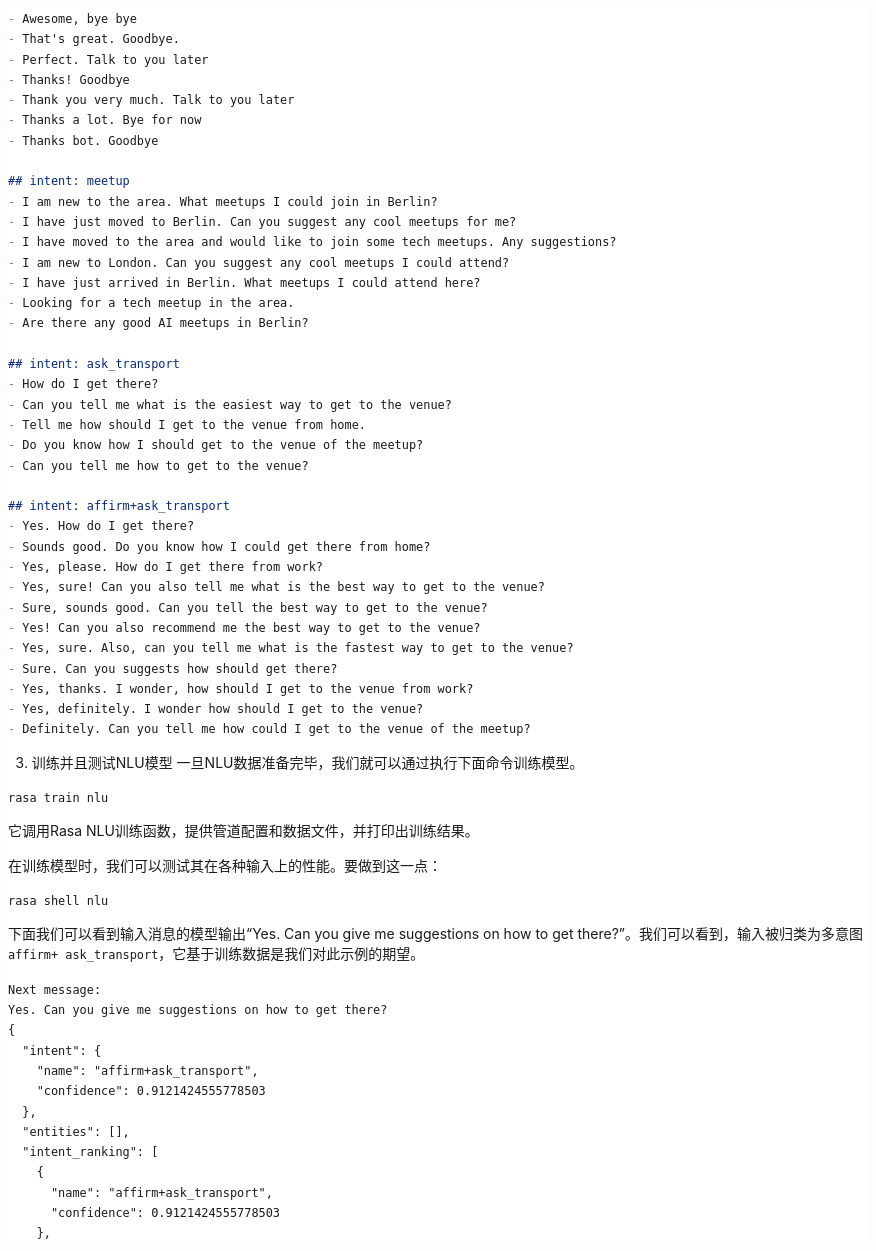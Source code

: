 ```Markdown
- Awesome, bye bye
- That's great. Goodbye.
- Perfect. Talk to you later
- Thanks! Goodbye
- Thank you very much. Talk to you later
- Thanks a lot. Bye for now
- Thanks bot. Goodbye

## intent: meetup
- I am new to the area. What meetups I could join in Berlin?
- I have just moved to Berlin. Can you suggest any cool meetups for me?
- I have moved to the area and would like to join some tech meetups. Any suggestions?
- I am new to London. Can you suggest any cool meetups I could attend?
- I have just arrived in Berlin. What meetups I could attend here?
- Looking for a tech meetup in the area.
- Are there any good AI meetups in Berlin?

## intent: ask_transport
- How do I get there?
- Can you tell me what is the easiest way to get to the venue?
- Tell me how should I get to the venue from home.
- Do you know how I should get to the venue of the meetup?
- Can you tell me how to get to the venue?

## intent: affirm+ask_transport
- Yes. How do I get there?
- Sounds good. Do you know how I could get there from home?
- Yes, please. How do I get there from work?
- Yes, sure! Can you also tell me what is the best way to get to the venue?
- Sure, sounds good. Can you tell the best way to get to the venue?
- Yes! Can you also recommend me the best way to get to the venue?
- Yes, sure. Also, can you tell me what is the fastest way to get to the venue?
- Sure. Can you suggests how should get there?
- Yes, thanks. I wonder, how should I get to the venue from work?
- Yes, definitely. I wonder how should I get to the venue?
- Definitely. Can you tell me how could I get to the venue of the meetup?
```
3. 训练并且测试NLU模型
一旦NLU数据准备完毕，我们就可以通过执行下面命令训练模型。
```
rasa train nlu
```
它调用Rasa NLU训练函数，提供管道配置和数据文件，并打印出训练结果。

在训练模型时，我们可以测试其在各种输入上的性能。要做到这一点：
```
rasa shell nlu
```
下面我们可以看到输入消息的模型输出“Yes. Can you give me suggestions on how to get there?”。我们可以看到，输入被归类为多意图`affirm+ ask_transport`，它基于训练数据是我们对此示例的期望。
```
Next message:
Yes. Can you give me suggestions on how to get there? 
{
  "intent": {
    "name": "affirm+ask_transport",
    "confidence": 0.9121424555778503
  },
  "entities": [],
  "intent_ranking": [
    {
      "name": "affirm+ask_transport",
      "confidence": 0.9121424555778503
    },
```